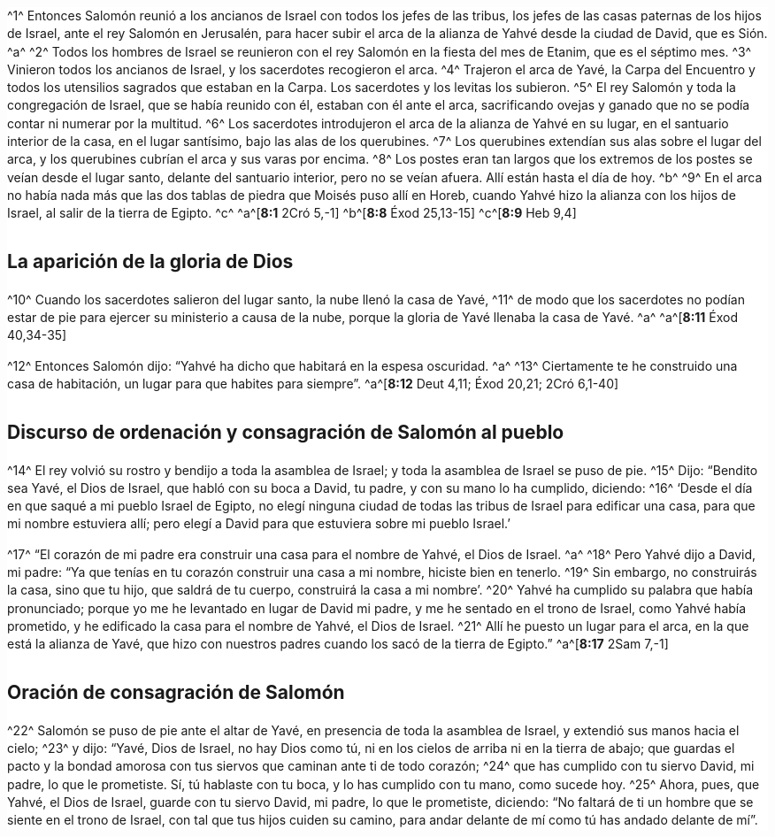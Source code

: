 ^1^ Entonces Salomón reunió a los ancianos de Israel con todos los jefes de las tribus, los jefes de las casas paternas de los hijos de Israel, ante el rey Salomón en Jerusalén, para hacer subir el arca de la alianza de Yahvé desde la ciudad de David, que es Sión. ^a^ ^2^ Todos los hombres de Israel se reunieron con el rey Salomón en la fiesta del mes de Etanim, que es el séptimo mes. ^3^ Vinieron todos los ancianos de Israel, y los sacerdotes recogieron el arca. ^4^ Trajeron el arca de Yavé, la Carpa del Encuentro y todos los utensilios sagrados que estaban en la Carpa. Los sacerdotes y los levitas los subieron. ^5^ El rey Salomón y toda la congregación de Israel, que se había reunido con él, estaban con él ante el arca, sacrificando ovejas y ganado que no se podía contar ni numerar por la multitud. ^6^ Los sacerdotes introdujeron el arca de la alianza de Yahvé en su lugar, en el santuario interior de la casa, en el lugar santísimo, bajo las alas de los querubines. ^7^ Los querubines extendían sus alas sobre el lugar del arca, y los querubines cubrían el arca y sus varas por encima. ^8^ Los postes eran tan largos que los extremos de los postes se veían desde el lugar santo, delante del santuario interior, pero no se veían afuera. Allí están hasta el día de hoy. ^b^ ^9^ En el arca no había nada más que las dos tablas de piedra que Moisés puso allí en Horeb, cuando Yahvé hizo la alianza con los hijos de Israel, al salir de la tierra de Egipto. ^c^ 
^a^[**8:1** 2Cró 5,-1] ^b^[**8:8** Éxod 25,13-15] ^c^[**8:9** Heb 9,4]

## La aparición de la gloria de Dios
^10^ Cuando los sacerdotes salieron del lugar santo, la nube llenó la casa de Yavé, ^11^ de modo que los sacerdotes no podían estar de pie para ejercer su ministerio a causa de la nube, porque la gloria de Yavé llenaba la casa de Yavé. ^a^ 
^a^[**8:11** Éxod 40,34-35]

^12^ Entonces Salomón dijo: “Yahvé ha dicho que habitará en la espesa oscuridad. ^a^ ^13^ Ciertamente te he construido una casa de habitación, un lugar para que habites para siempre”.
^a^[**8:12** Deut 4,11; Éxod 20,21; 2Cró 6,1-40]

## Discurso de ordenación y consagración de Salomón al pueblo
^14^ El rey volvió su rostro y bendijo a toda la asamblea de Israel; y toda la asamblea de Israel se puso de pie. ^15^ Dijo: “Bendito sea Yavé, el Dios de Israel, que habló con su boca a David, tu padre, y con su mano lo ha cumplido, diciendo: ^16^ ‘Desde el día en que saqué a mi pueblo Israel de Egipto, no elegí ninguna ciudad de todas las tribus de Israel para edificar una casa, para que mi nombre estuviera allí; pero elegí a David para que estuviera sobre mi pueblo Israel.’ 

^17^ “El corazón de mi padre era construir una casa para el nombre de Yahvé, el Dios de Israel. ^a^ ^18^ Pero Yahvé dijo a David, mi padre: “Ya que tenías en tu corazón construir una casa a mi nombre, hiciste bien en tenerlo. ^19^ Sin embargo, no construirás la casa, sino que tu hijo, que saldrá de tu cuerpo, construirá la casa a mi nombre’. ^20^ Yahvé ha cumplido su palabra que había pronunciado; porque yo me he levantado en lugar de David mi padre, y me he sentado en el trono de Israel, como Yahvé había prometido, y he edificado la casa para el nombre de Yahvé, el Dios de Israel. ^21^ Allí he puesto un lugar para el arca, en la que está la alianza de Yavé, que hizo con nuestros padres cuando los sacó de la tierra de Egipto.”
^a^[**8:17** 2Sam 7,-1]

## Oración de consagración de Salomón
^22^ Salomón se puso de pie ante el altar de Yavé, en presencia de toda la asamblea de Israel, y extendió sus manos hacia el cielo; ^23^ y dijo: “Yavé, Dios de Israel, no hay Dios como tú, ni en los cielos de arriba ni en la tierra de abajo; que guardas el pacto y la bondad amorosa con tus siervos que caminan ante ti de todo corazón; ^24^ que has cumplido con tu siervo David, mi padre, lo que le prometiste. Sí, tú hablaste con tu boca, y lo has cumplido con tu mano, como sucede hoy. ^25^ Ahora, pues, que Yahvé, el Dios de Israel, guarde con tu siervo David, mi padre, lo que le prometiste, diciendo: “No faltará de ti un hombre que se siente en el trono de Israel, con tal que tus hijos cuiden su camino, para andar delante de mí como tú has andado delante de mí”. 
